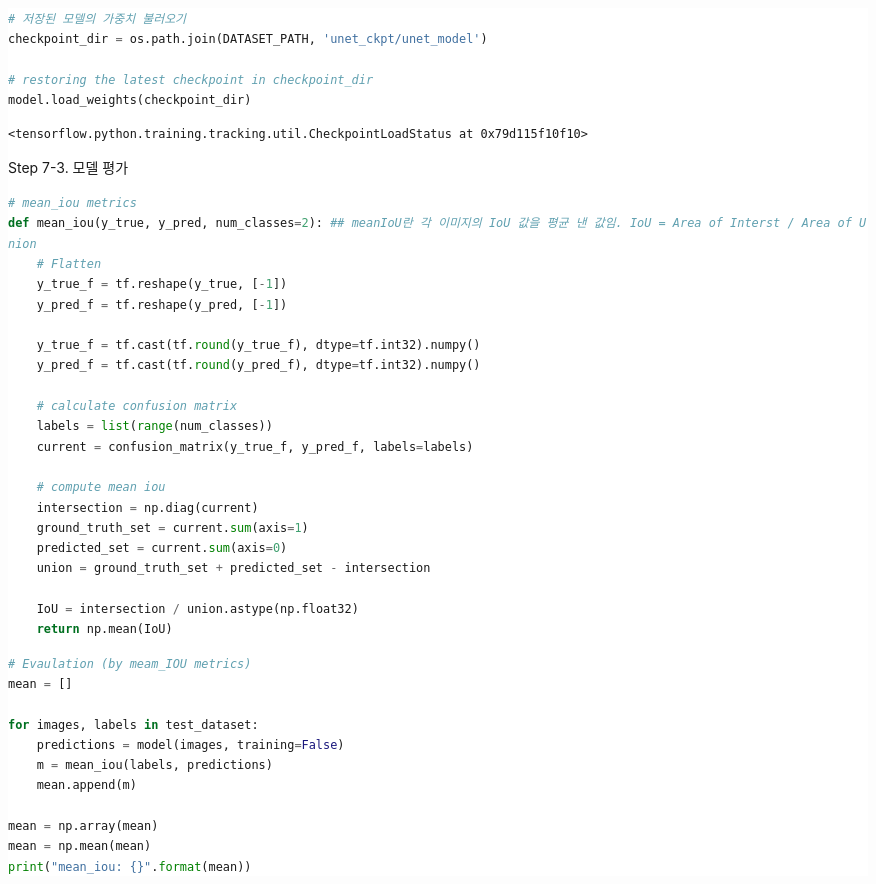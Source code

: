 


```python
# 저장된 모델의 가중치 불러오기
checkpoint_dir = os.path.join(DATASET_PATH, 'unet_ckpt/unet_model')

# restoring the latest checkpoint in checkpoint_dir
model.load_weights(checkpoint_dir)
```




    <tensorflow.python.training.tracking.util.CheckpointLoadStatus at 0x79d115f10f10>



Step 7-3. 모델 평가


```python
# mean_iou metrics
def mean_iou(y_true, y_pred, num_classes=2): ## meanIoU란 각 이미지의 IoU 값을 평균 낸 값임. IoU = Area of Interst / Area of Union
    # Flatten  
    y_true_f = tf.reshape(y_true, [-1])
    y_pred_f = tf.reshape(y_pred, [-1])

    y_true_f = tf.cast(tf.round(y_true_f), dtype=tf.int32).numpy()
    y_pred_f = tf.cast(tf.round(y_pred_f), dtype=tf.int32).numpy()

    # calculate confusion matrix
    labels = list(range(num_classes))
    current = confusion_matrix(y_true_f, y_pred_f, labels=labels)

    # compute mean iou
    intersection = np.diag(current)
    ground_truth_set = current.sum(axis=1)
    predicted_set = current.sum(axis=0)
    union = ground_truth_set + predicted_set - intersection

    IoU = intersection / union.astype(np.float32)
    return np.mean(IoU)
```


```python
# Evaulation (by meam_IOU metrics)
mean = []

for images, labels in test_dataset:
    predictions = model(images, training=False)
    m = mean_iou(labels, predictions)
    mean.append(m)

mean = np.array(mean)
mean = np.mean(mean)
print("mean_iou: {}".format(mean))
```
